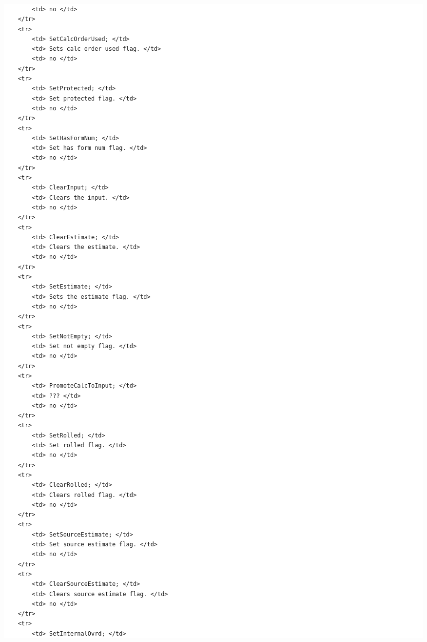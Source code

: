 			<td> no </td>
		</tr>
		<tr>
			<td> SetCalcOrderUsed; </td>
			<td> Sets calc order used flag. </td>
			<td> no </td>
		</tr>
		<tr>
			<td> SetProtected; </td>
			<td> Set protected flag. </td>
			<td> no </td>
		</tr>
		<tr>
			<td> SetHasFormNum; </td>
			<td> Set has form num flag. </td>
			<td> no </td>
		</tr>
		<tr>
			<td> ClearInput; </td>
			<td> Clears the input. </td>
			<td> no </td>
		</tr>
		<tr>
			<td> ClearEstimate; </td>
			<td> Clears the estimate. </td>
			<td> no </td>
		</tr>
		<tr>
			<td> SetEstimate; </td>
			<td> Sets the estimate flag. </td>
			<td> no </td>
		</tr>
		<tr>
			<td> SetNotEmpty; </td>
			<td> Set not empty flag. </td>
			<td> no </td>
		</tr>
		<tr>
			<td> PromoteCalcToInput; </td>
			<td> ??? </td>
			<td> no </td>
		</tr>
		<tr>
			<td> SetRolled; </td>
			<td> Set rolled flag. </td>
			<td> no </td>
		</tr>
		<tr>
			<td> ClearRolled; </td>
			<td> Clears rolled flag. </td>
			<td> no </td>
		</tr>
		<tr>
			<td> SetSourceEstimate; </td>
			<td> Set source estimate flag. </td>
			<td> no </td>
		</tr>
		<tr>
			<td> ClearSourceEstimate; </td>
			<td> Clears source estimate flag. </td>
			<td> no </td>
		</tr>
		<tr>
			<td> SetInternalOvrd; </td>